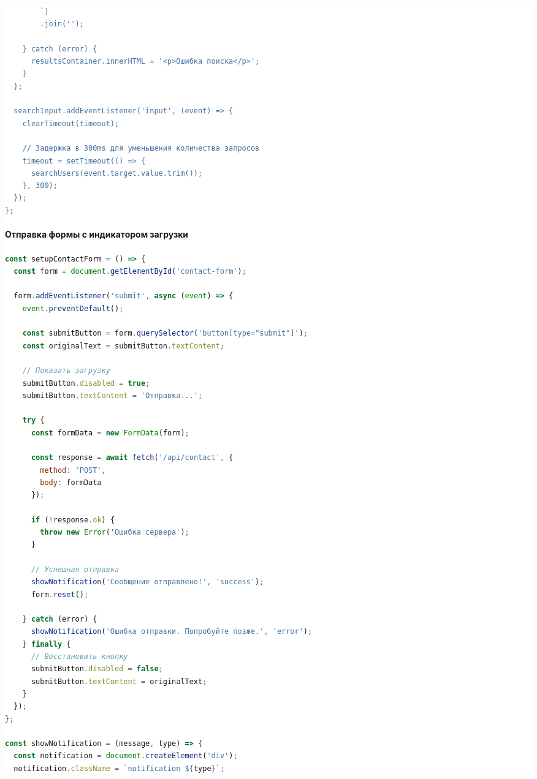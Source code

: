 ```javascript
        `)
        .join('');
        
    } catch (error) {
      resultsContainer.innerHTML = '<p>Ошибка поиска</p>';
    }
  };
  
  searchInput.addEventListener('input', (event) => {
    clearTimeout(timeout);
    
    // Задержка в 300ms для уменьшения количества запросов
    timeout = setTimeout(() => {
      searchUsers(event.target.value.trim());
    }, 300);
  });
};
```

#### Отправка формы с индикатором загрузки
```javascript
const setupContactForm = () => {
  const form = document.getElementById('contact-form');
  
  form.addEventListener('submit', async (event) => {
    event.preventDefault();
    
    const submitButton = form.querySelector('button[type="submit"]');
    const originalText = submitButton.textContent;
    
    // Показать загрузку
    submitButton.disabled = true;
    submitButton.textContent = 'Отправка...';
    
    try {
      const formData = new FormData(form);
      
      const response = await fetch('/api/contact', {
        method: 'POST',
        body: formData
      });
      
      if (!response.ok) {
        throw new Error('Ошибка сервера');
      }
      
      // Успешная отправка
      showNotification('Сообщение отправлено!', 'success');
      form.reset();
      
    } catch (error) {
      showNotification('Ошибка отправки. Попробуйте позже.', 'error');
    } finally {
      // Восстановить кнопку
      submitButton.disabled = false;
      submitButton.textContent = originalText;
    }
  });
};

const showNotification = (message, type) => {
  const notification = document.createElement('div');
  notification.className = `notification ${type}`;
```